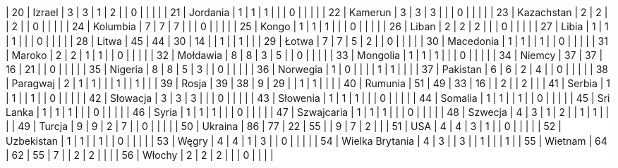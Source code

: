 | 20 | Izrael | 3 | 3 | 1 | 2 |  | 0 |  |  |  |
| 21 | Jordania | 1 | 1 | 1 |  |  | 0 |  |  |  |
| 22 | Kamerun | 3 | 3 | 3 |  |  | 0 |  |  |  |
| 23 | Kazachstan | 2 | 2 |  | 2 |  | 0 |  |  |  |
| 24 | Kolumbia | 7 | 7 | 7 |  |  | 0 |  |  |  |
| 25 | Kongo | 1 | 1 | 1 |  |  | 0 |  |  |  |
| 26 | Liban | 2 | 2 | 2 |  |  | 0 |  |  |  |
| 27 | Libia | 1 | 1 | 1 |  |  | 0 |  |  |  |
| 28 | Litwa | 45 | 44 | 30 | 14 |  | 1 |  | 1 |  |
| 29 | Łotwa | 7 | 7 | 5 | 2 |  | 0 |  |  |  |
| 30 | Macedonia | 1 | 1 |  | 1 |  | 0 |  |  |  |
| 31 | Maroko | 2 | 2 | 1 | 1 |  | 0 |  |  |  |
| 32 | Mołdawia | 8 | 8 | 3 | 5 |  | 0 |  |  |  |
| 33 | Mongolia | 1 | 1 | 1 |  |  | 0 |  |  |  |
| 34 | Niemcy | 37 | 37 | 16 | 21 |  | 0 |  |  |  |
| 35 | Nigeria | 8 | 8 | 5 | 3 |  | 0 |  |  |  |
| 36 | Norwegia | 1 | 0 |  |  |  | 1 | 1 |  |  |
| 37 | Pakistan | 6 | 6 | 2 | 4 |  | 0 |  |  |  |
| 38 | Paragwaj | 2 | 1 | 1 |  |  | 1 |  | 1 |  |
| 39 | Rosja | 39 | 38 | 9 | 29 |  | 1 | 1 |  |  |
| 40 | Rumunia | 51 | 49 | 33 | 16 |  | 2 |  | 2 |  |
| 41 | Serbia | 1 | 1 |  | 1 |  | 0 |  |  |  |
| 42 | Słowacja | 3 | 3 | 3 |  |  | 0 |  |  |  |
| 43 | Słowenia | 1 | 1 | 1 |  |  | 0 |  |  |  |
| 44 | Somalia | 1 | 1 |  | 1 |  | 0 |  |  |  |
| 45 | Sri Lanka | 1 | 1 | 1 |  |  | 0 |  |  |  |
| 46 | Syria | 1 | 1 | 1 |  |  | 0 |  |  |  |
| 47 | Szwajcaria | 1 | 1 | 1 |  |  | 0 |  |  |  |
| 48 | Szwecja | 4 | 3 | 1 | 2 |  | 1 | 1 |  |  |
| 49 | Turcja | 9 | 9 | 2 | 7 |  | 0 |  |  |  |
| 50 | Ukraina | 86 | 77 | 22 | 55 |  | 9 | 7 | 2 |  |
| 51 | USA | 4 | 4 | 3 | 1 |  | 0 |  |  |  |
| 52 | Uzbekistan | 1 | 1 |  | 1 |  | 0 |  |  |  |
| 53 | Węgry | 4 | 4 | 1 | 3 |  | 0 |  |  |  |
| 54 | Wielka Brytania | 4 | 3 |  | 3 |  | 1 |  |  | 1 |
| 55 | Wietnam | 64 | 62 | 55 | 7 |  | 2 | 2 |  |  |
| 56 | Włochy | 2 | 2 | 2 |  |  | 0 |  |  |  |